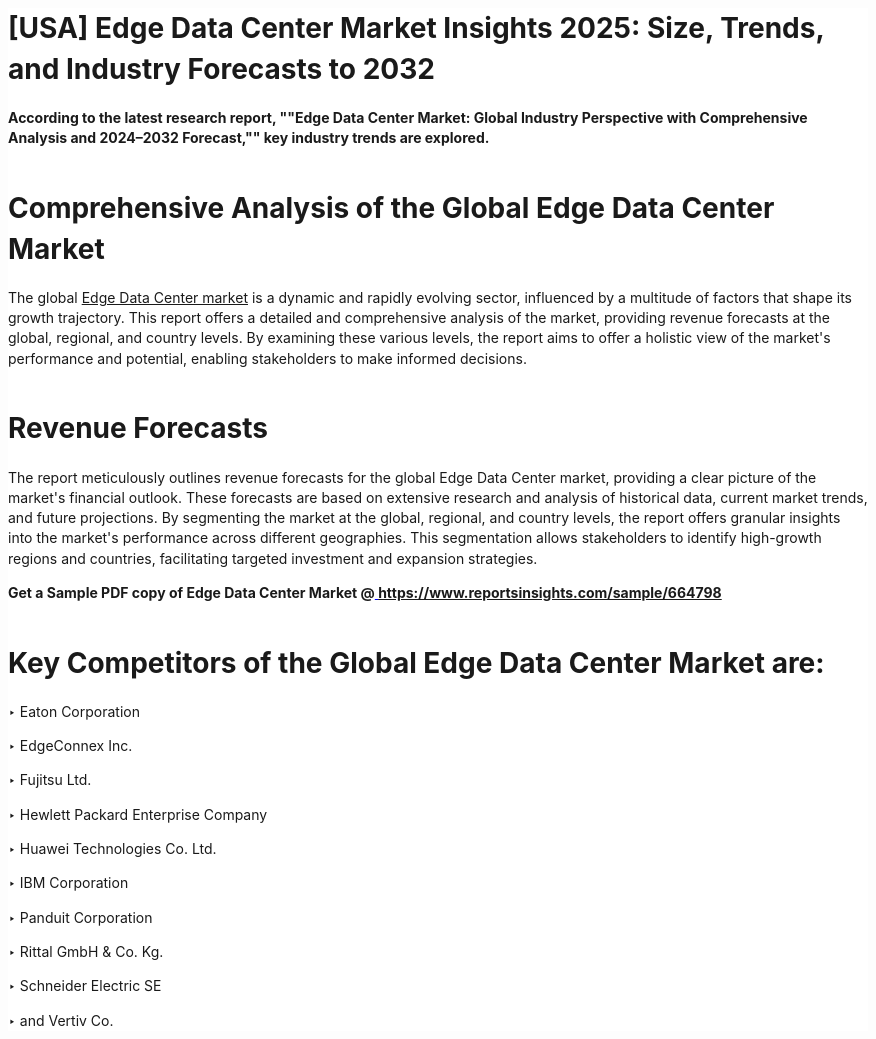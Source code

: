 # [USA] Edge Data Center Market Insights 2025: Size, Trends, and Industry Forecasts to 2032

<strong>According to the latest research report, ""Edge Data Center Market: Global Industry Perspective with Comprehensive Analysis and 2024–2032 Forecast,"" key industry trends are explored.</strong>

# <strong>Comprehensive Analysis of the Global Edge Data Center Market</strong>

The global <a href=https://www.reportsinsights.com/sample/664798>Edge Data Center market</a> is a dynamic and rapidly evolving sector, influenced by a multitude of factors that shape its growth trajectory. This report offers a detailed and comprehensive analysis of the market, providing revenue forecasts at the global, regional, and country levels. By examining these various levels, the report aims to offer a holistic view of the market's performance and potential, enabling stakeholders to make informed decisions.

# <strong>Revenue Forecasts</strong>

The report meticulously outlines revenue forecasts for the global Edge Data Center market, providing a clear picture of the market's financial outlook. These forecasts are based on extensive research and analysis of historical data, current market trends, and future projections. By segmenting the market at the global, regional, and country levels, the report offers granular insights into the market's performance across different geographies. This segmentation allows stakeholders to identify high-growth regions and countries, facilitating targeted investment and expansion strategies.

<strong>Get a Sample PDF copy of Edge Data Center Market </strong><strong>@<a href=https://www.reportsinsights.com/sample/664798 style=color:#0000ff;> https://www.reportsinsights.com/sample/664798</a></strong></font>

# <strong>Key Competitors of the Global Edge Data Center Market are:</strong>

‣ Eaton Corporation

‣ EdgeConnex Inc.

‣ Fujitsu Ltd.

‣ Hewlett Packard Enterprise Company

‣ Huawei Technologies Co. Ltd.

‣ IBM Corporation

‣ Panduit Corporation

‣ Rittal GmbH & Co. Kg.

‣ Schneider Electric SE

‣ and Vertiv Co.
